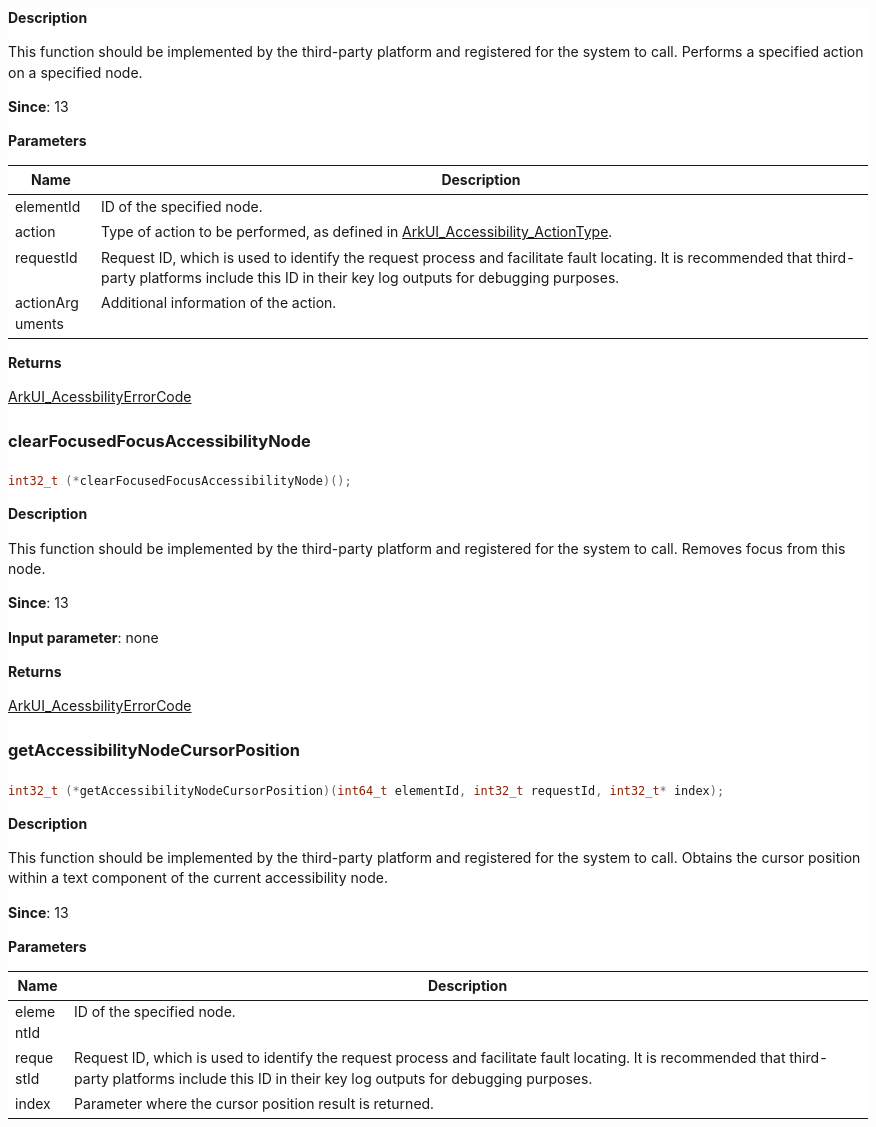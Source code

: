**Description**

This function should be implemented by the third-party platform and registered for the system to call. Performs a specified action on a specified node.

**Since**: 13

**Parameters**

| Name           | Description                                                        |
| --------------- | ------------------------------------------------------------ |
| elementId       | ID of the specified node.                                              |
| action          | Type of action to be performed, as defined in [ArkUI_Accessibility_ActionType](#arkui_accessibility_actiontype).|
| requestId       | Request ID, which is used to identify the request process and facilitate fault locating. It is recommended that third-party platforms include this ID in their key log outputs for debugging purposes.|
| actionArguments | Additional information of the action.                                        |

**Returns**

 [ArkUI_AcessbilityErrorCode](#arkui_acessbilityerrorcode)

### clearFocusedFocusAccessibilityNode

```C
int32_t (*clearFocusedFocusAccessibilityNode)();
```

**Description**

This function should be implemented by the third-party platform and registered for the system to call. Removes focus from this node.

**Since**: 13

**Input parameter**: none

**Returns**

 [ArkUI_AcessbilityErrorCode](#arkui_acessbilityerrorcode)

### getAccessibilityNodeCursorPosition

```C
int32_t (*getAccessibilityNodeCursorPosition)(int64_t elementId, int32_t requestId, int32_t* index);
```

**Description**

This function should be implemented by the third-party platform and registered for the system to call. Obtains the cursor position within a text component of the current accessibility node.

**Since**: 13

**Parameters**

| Name     | Description                                                        |
| --------- | ------------------------------------------------------------ |
| elementId | ID of the specified node.                                              |
| requestId | Request ID, which is used to identify the request process and facilitate fault locating. It is recommended that third-party platforms include this ID in their key log outputs for debugging purposes.|
| index     | Parameter where the cursor position result is returned.                                          |
